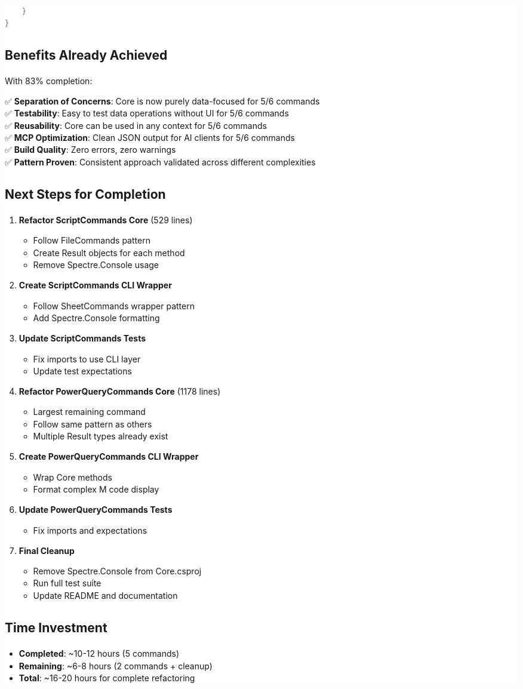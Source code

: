 ```csharp
    }
}
```

## Benefits Already Achieved

With 83% completion:

✅ **Separation of Concerns**: Core is now purely data-focused for 5/6 commands  
✅ **Testability**: Easy to test data operations without UI for 5/6 commands  
✅ **Reusability**: Core can be used in any context for 5/6 commands  
✅ **MCP Optimization**: Clean JSON output for AI clients for 5/6 commands  
✅ **Build Quality**: Zero errors, zero warnings  
✅ **Pattern Proven**: Consistent approach validated across different complexities  

## Next Steps for Completion

1. **Refactor ScriptCommands Core** (529 lines)
   - Follow FileCommands pattern
   - Create Result objects for each method
   - Remove Spectre.Console usage

2. **Create ScriptCommands CLI Wrapper**
   - Follow SheetCommands wrapper pattern
   - Add Spectre.Console formatting

3. **Update ScriptCommands Tests**
   - Fix imports to use CLI layer
   - Update test expectations

4. **Refactor PowerQueryCommands Core** (1178 lines)
   - Largest remaining command
   - Follow same pattern as others
   - Multiple Result types already exist

5. **Create PowerQueryCommands CLI Wrapper**
   - Wrap Core methods
   - Format complex M code display

6. **Update PowerQueryCommands Tests**
   - Fix imports and expectations

7. **Final Cleanup**
   - Remove Spectre.Console from Core.csproj
   - Run full test suite
   - Update README and documentation

## Time Investment

- **Completed**: ~10-12 hours (5 commands)
- **Remaining**: ~6-8 hours (2 commands + cleanup)
- **Total**: ~16-20 hours for complete refactoring

